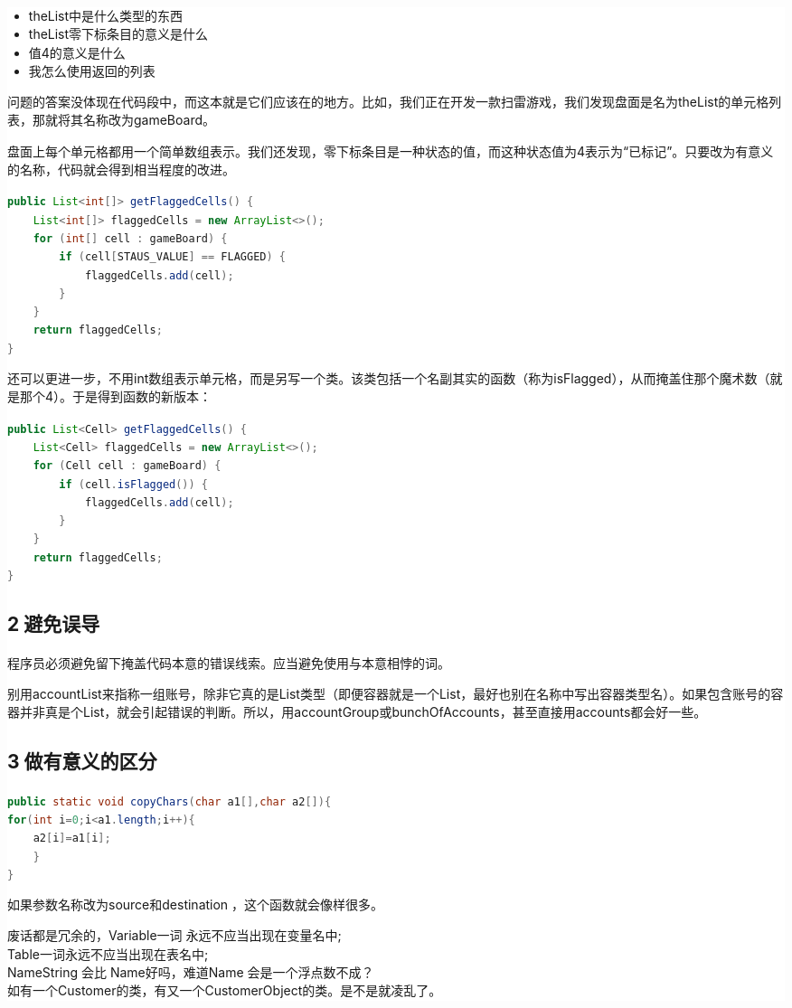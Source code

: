 + theList中是什么类型的东西
+ theList零下标条目的意义是什么
+ 值4的意义是什么
+ 我怎么使用返回的列表

问题的答案没体现在代码段中，而这本就是它们应该在的地方。比如，我们正在开发一款扫雷游戏，我们发现盘面是名为theList的单元格列表，那就将其名称改为gameBoard。

盘面上每个单元格都用一个简单数组表示。我们还发现，零下标条目是一种状态的值，而这种状态值为4表示为“已标记”。只要改为有意义的名称，代码就会得到相当程度的改进。
```java
public List<int[]> getFlaggedCells() {
    List<int[]> flaggedCells = new ArrayList<>();
    for (int[] cell : gameBoard) {
        if (cell[STAUS_VALUE] == FLAGGED) {
            flaggedCells.add(cell);
        }
    }
    return flaggedCells;
}
```
还可以更进一步，不用int数组表示单元格，而是另写一个类。该类包括一个名副其实的函数（称为isFlagged），从而掩盖住那个魔术数（就是那个4）。于是得到函数的新版本：
```java
public List<Cell> getFlaggedCells() {
    List<Cell> flaggedCells = new ArrayList<>();
    for (Cell cell : gameBoard) {
        if (cell.isFlagged()) {
            flaggedCells.add(cell);
        }
    }
    return flaggedCells;
}
```

## 2 避免误导
程序员必须避免留下掩盖代码本意的错误线索。应当避免使用与本意相悖的词。

别用accountList来指称一组账号，除非它真的是List类型（即便容器就是一个List，最好也别在名称中写出容器类型名）。如果包含账号的容器并非真是个List，就会引起错误的判断。所以，用accountGroup或bunchOfAccounts，甚至直接用accounts都会好一些。

## 3 做有意义的区分
```java
public static void copyChars(char a1[],char a2[]){
for(int i=0;i<a1.length;i++){
    a2[i]=a1[i];
    }
}
```
如果参数名称改为source和destination ，这个函数就会像样很多。

废话都是冗余的，Variable一词 永远不应当出现在变量名中;    
Table一词永远不应当出现在表名中;  
NameString 会比 Name好吗，难道Name 会是一个浮点数不成？  
如有一个Customer的类，有又一个CustomerObject的类。是不是就凌乱了。  
